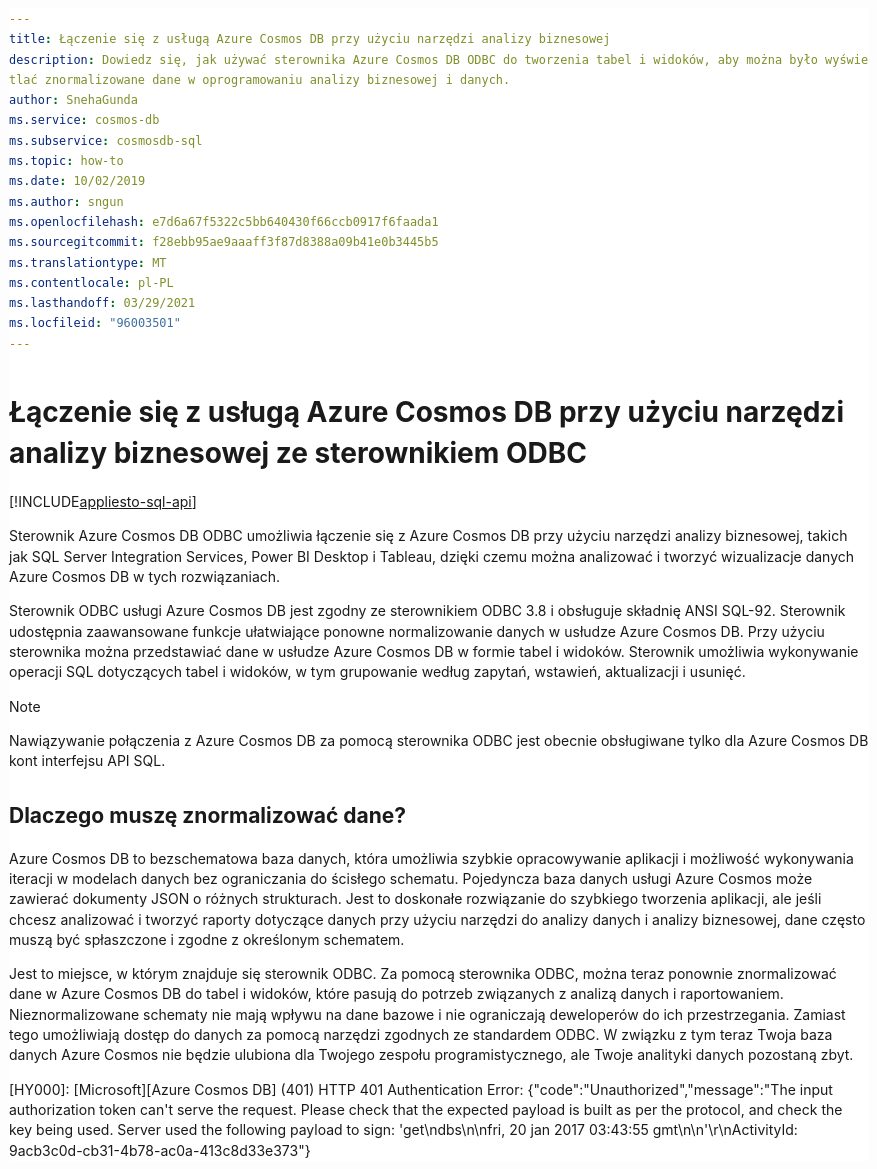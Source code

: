 ```yaml
---
title: Łączenie się z usługą Azure Cosmos DB przy użyciu narzędzi analizy biznesowej
description: Dowiedz się, jak używać sterownika Azure Cosmos DB ODBC do tworzenia tabel i widoków, aby można było wyświetlać znormalizowane dane w oprogramowaniu analizy biznesowej i danych.
author: SnehaGunda
ms.service: cosmos-db
ms.subservice: cosmosdb-sql
ms.topic: how-to
ms.date: 10/02/2019
ms.author: sngun
ms.openlocfilehash: e7d6a67f5322c5bb640430f66ccb0917f6faada1
ms.sourcegitcommit: f28ebb95ae9aaaff3f87d8388a09b41e0b3445b5
ms.translationtype: MT
ms.contentlocale: pl-PL
ms.lasthandoff: 03/29/2021
ms.locfileid: "96003501"
---
```

# <a name="connect-to-azure-cosmos-db-using-bi-analytics-tools-with-the-odbc-driver"></a>Łączenie się z usługą Azure Cosmos DB przy użyciu narzędzi analizy biznesowej ze sterownikiem ODBC
[!INCLUDE[appliesto-sql-api](includes/appliesto-sql-api.md)]

Sterownik Azure Cosmos DB ODBC umożliwia łączenie się z Azure Cosmos DB przy użyciu narzędzi analizy biznesowej, takich jak SQL Server Integration Services, Power BI Desktop i Tableau, dzięki czemu można analizować i tworzyć wizualizacje danych Azure Cosmos DB w tych rozwiązaniach.

Sterownik ODBC usługi Azure Cosmos DB jest zgodny ze sterownikiem ODBC 3.8 i obsługuje składnię ANSI SQL-92. Sterownik udostępnia zaawansowane funkcje ułatwiające ponowne normalizowanie danych w usłudze Azure Cosmos DB. Przy użyciu sterownika można przedstawiać dane w usłudze Azure Cosmos DB w formie tabel i widoków. Sterownik umożliwia wykonywanie operacji SQL dotyczących tabel i widoków, w tym grupowanie według zapytań, wstawień, aktualizacji i usunięć.

> [!NOTE]
> Nawiązywanie połączenia z Azure Cosmos DB za pomocą sterownika ODBC jest obecnie obsługiwane tylko dla Azure Cosmos DB kont interfejsu API SQL.

## <a name="why-do-i-need-to-normalize-my-data"></a>Dlaczego muszę znormalizować dane?
Azure Cosmos DB to bezschematowa baza danych, która umożliwia szybkie opracowywanie aplikacji i możliwość wykonywania iteracji w modelach danych bez ograniczania do ścisłego schematu. Pojedyncza baza danych usługi Azure Cosmos może zawierać dokumenty JSON o różnych strukturach. Jest to doskonałe rozwiązanie do szybkiego tworzenia aplikacji, ale jeśli chcesz analizować i tworzyć raporty dotyczące danych przy użyciu narzędzi do analizy danych i analizy biznesowej, dane często muszą być spłaszczone i zgodne z określonym schematem.

Jest to miejsce, w którym znajduje się sterownik ODBC. Za pomocą sterownika ODBC, można teraz ponownie znormalizować dane w Azure Cosmos DB do tabel i widoków, które pasują do potrzeb związanych z analizą danych i raportowaniem. Nieznormalizowane schematy nie mają wpływu na dane bazowe i nie ograniczają deweloperów do ich przestrzegania. Zamiast tego umożliwiają dostęp do danych za pomocą narzędzi zgodnych ze standardem ODBC. W związku z tym teraz Twoja baza danych Azure Cosmos nie będzie ulubiona dla Twojego zespołu programistycznego, ale Twoje analityki danych pozostaną zbyt.


[HY000]: [Microsoft][Azure Cosmos DB] (401) HTTP 401 Authentication Error: {"code":"Unauthorized","message":"The input authorization token can't serve the request. Please check that the expected payload is built as per the protocol, and check the key being used. Server used the following payload to sign: 'get\ndbs\n\nfri, 20 jan 2017 03:43:55 gmt\n\n'\r\nActivityId: 9acb3c0d-cb31-4b78-ac0a-413c8d33e373"}